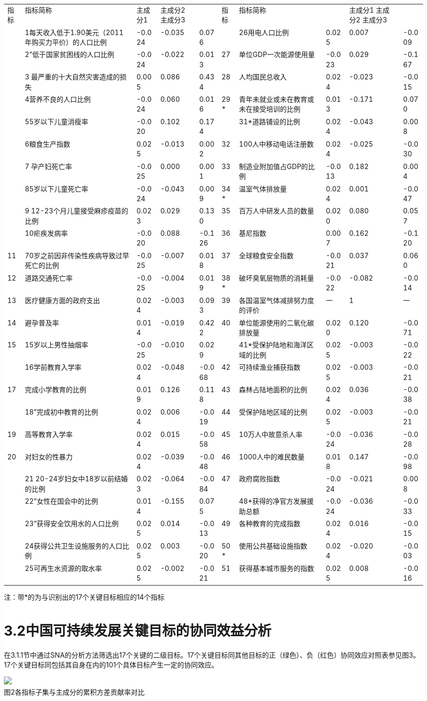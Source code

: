 <html><body><table><tr><td>指标</td><td>指标简称</td><td>主成分1</td><td>主成分2 主成分3</td><td></td><td>指标</td><td>指标简称</td><td></td><td>主成分1 主成分2 主成分3</td><td></td></tr><tr><td></td><td>1每天收入低于1.90美元（2011年购买力平价）的人口比例</td><td>-0.024</td><td>-0.035</td><td>0.076</td><td></td><td>26用电人口比例</td><td>0.025</td><td>0.007</td><td>-0.009</td></tr><tr><td></td><td>2”低于国家贫困线的人口比例</td><td>-0.024</td><td>-0.022</td><td>0.013</td><td>27</td><td>单位GDP一次能源使用量</td><td>-0.023</td><td>0.029</td><td>-0.167</td></tr><tr><td></td><td>3 最严重的十大自然灾害造成的损失</td><td>0.005</td><td>0.086</td><td>0.434</td><td>28</td><td>人均国民总收入</td><td>0.024</td><td>-0.023</td><td>-0.015</td></tr><tr><td></td><td>4营养不良的人口比例</td><td>-0.024</td><td>0.060</td><td>0.016</td><td>29*</td><td>青年未就业或未在教育或未在接受培训的比例</td><td>0.013</td><td>-0.171</td><td>0.070</td></tr><tr><td></td><td>55岁以下儿童消瘦率</td><td>-0.020</td><td>0.102</td><td>0.174</td><td></td><td>31*道路铺设的比例</td><td>0.024</td><td>-0.043</td><td>0.008</td></tr><tr><td></td><td>6粮食生产指数</td><td>0.025</td><td>-0.013</td><td>0.002</td><td>32</td><td>100人中移动电话注册数</td><td>0.024</td><td>-0.025</td><td>-0.030</td></tr><tr><td></td><td>7 孕产妇死亡率</td><td>-0.025</td><td>0.000</td><td>0.001</td><td>33</td><td>制造业附加值占GDP的比例</td><td>-0.013</td><td>0.182</td><td>0.004</td></tr><tr><td></td><td>85岁以下儿童死亡率</td><td>-0.024</td><td>-0.043</td><td>0.009</td><td>34*</td><td>温室气体排放量</td><td>0.024</td><td>0.001</td><td>-0.047</td></tr><tr><td></td><td>9 12-23个月儿童接受麻疹疫苗的比例</td><td>0.023</td><td>0.029</td><td>0.130</td><td>35</td><td>百万人中研发人员的数量</td><td>0.020</td><td>0.080</td><td>0.057</td></tr><tr><td></td><td>10疟疾发病率</td><td>-0.020</td><td>0.088</td><td>-0.126</td><td>36</td><td>基尼指数</td><td>0.007</td><td>0.162</td><td>-0.120</td></tr><tr><td>11</td><td>70岁之前因非传染性疾病导致过早死亡的比例</td><td>-0.025</td><td>-0.007</td><td>0.018</td><td>37</td><td>全球粮食安全指数</td><td>-0.021</td><td>0.037</td><td>0.060</td></tr><tr><td>12</td><td>道路交通死亡率</td><td>-0.025</td><td>-0.004</td><td>0.019</td><td>38*</td><td>破坏臭氧层物质的消耗量</td><td>-0.022</td><td>-0.082</td><td>-0.014</td></tr><tr><td>13</td><td>医疗健康方面的政府支出</td><td>0.024</td><td>-0.003</td><td>0.093</td><td>39</td><td>各国温室气体减排努力度的评价</td><td>一</td><td>1</td><td>一</td></tr><tr><td>14</td><td>避孕普及率</td><td>0.014</td><td>-0.019</td><td>0.422</td><td>40</td><td>单位能源使用的二氧化碳排放量</td><td>0.020</td><td>0.120</td><td>-0.071</td></tr><tr><td>15</td><td>15岁以上男性抽烟率</td><td>-0.025</td><td>-0.010</td><td>0.029</td><td></td><td>41*受保护陆地和海洋区域的比例</td><td>0.025</td><td>-0.003</td><td>-0.022</td></tr><tr><td></td><td>16学前教育入学率</td><td>0.024</td><td>-0.048</td><td>-0.068</td><td>42</td><td>可持续渔业捕获指数</td><td>0.025</td><td>-0.003</td><td>-0.021</td></tr><tr><td>17</td><td>完成小学教育的比例</td><td>0.019</td><td>0.126</td><td>0.118</td><td>43</td><td>森林占陆地面积的比例</td><td>0.024</td><td>0.036</td><td>-0.038</td></tr><tr><td></td><td>18”完成初中教育的比例</td><td>0.024</td><td>0.006</td><td>-0.019</td><td>44</td><td>受保护陆地区域的比例</td><td>0.025</td><td>-0.003</td><td>-0.021</td></tr><tr><td>19</td><td>高等教育入学率</td><td>0.024</td><td>0.015</td><td>-0.058</td><td>45</td><td>10万人中故意杀人率</td><td>-0.024</td><td>-0.036</td><td>-0.028</td></tr><tr><td>20</td><td>对妇女的性暴力</td><td>0.024</td><td>-0.039</td><td>-0.048</td><td>46</td><td>1000人中的难民数量</td><td>0.018</td><td>0.147</td><td>-0.098</td></tr><tr><td></td><td>21 20-24岁妇女中18岁以前结婚的比例</td><td>0.023</td><td>-0.064</td><td>-0.084</td><td>47</td><td>政府腐败指数</td><td>-0.024</td><td>-0.021</td><td>0.008</td></tr><tr><td></td><td>22”女性在国会中的比例</td><td>0.014</td><td>-0.155</td><td>0.075</td><td></td><td>48*获得的净官方发展援助总额</td><td>-0.024</td><td>-0.036</td><td>-0.033</td></tr><tr><td></td><td>23”获得安全饮用水的人口比例</td><td>0.025</td><td>0.014</td><td>-0.013</td><td>49</td><td>各种教育的完成指数</td><td>0.024</td><td>0.016</td><td>-0.015</td></tr><tr><td></td><td>24获得公共卫生设施服务的人口比例</td><td>0.025</td><td>0.003</td><td>-0.020</td><td>50*</td><td>使用公共基础设施指数</td><td>0.024</td><td>-0.020</td><td>-0.003</td></tr><tr><td></td><td>25可再生水资源的取水率</td><td>0.025</td><td>-0.002</td><td>-0.021</td><td>51</td><td>获得基本城市服务的指数</td><td>0.025</td><td>0.008</td><td>-0.016</td></tr></table></body></html>

注：带\*的为与识别出的17个关键目标相应的14个指标

# 3.2中国可持续发展关键目标的协同效益分析

在3.1.1节中通过SNA的分析方法筛选出17个关键的二级目标。17个关键目标同其他目标的正（绿色）、负（红色）协同效应对照表参见图3。17个关键目标同包括其自身在内的101个具体目标产生一定的协同效应。

![](images/68d7615ae2151b4d74036153a19113b197c97d71d62cc815ca6e279f7e52888c.jpg)  
图2各指标子集与主成分的累积方差贡献率对比
